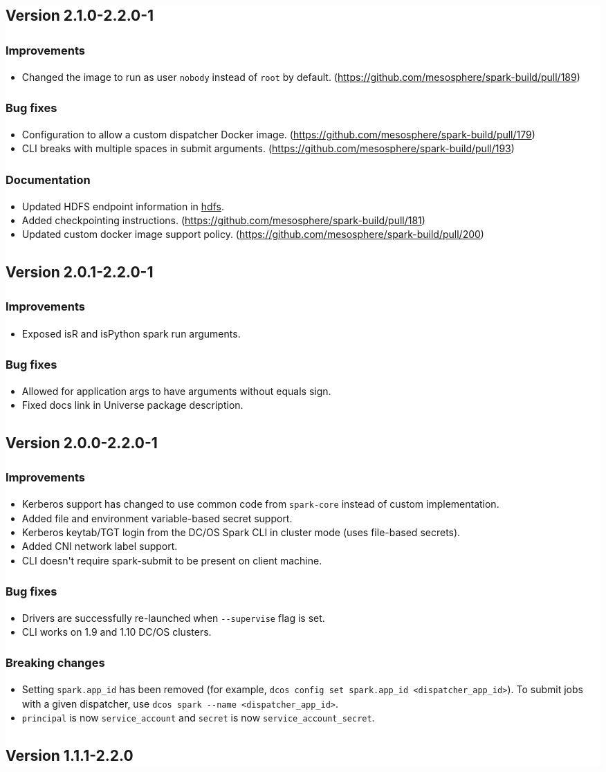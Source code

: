 ## Version 2.1.0-2.2.0-1

### Improvements
- Changed the image to run as user `nobody` instead of `root` by default. (https://github.com/mesosphere/spark-build/pull/189)

### Bug fixes
- Configuration to allow a custom dispatcher Docker image. (https://github.com/mesosphere/spark-build/pull/179)
- CLI breaks with multiple spaces in submit arguments. (https://github.com/mesosphere/spark-build/pull/193)

### Documentation
- Updated HDFS endpoint information in [hdfs](/mesosphere/dcos/services/hdfs/).
- Added checkpointing instructions. (https://github.com/mesosphere/spark-build/pull/181)
- Updated custom docker image support policy. (https://github.com/mesosphere/spark-build/pull/200)

## Version 2.0.1-2.2.0-1

### Improvements
- Exposed isR and isPython spark run arguments.

### Bug fixes
- Allowed for application args to have arguments without equals sign.
- Fixed docs link in Universe package description.

## Version 2.0.0-2.2.0-1

### Improvements
- Kerberos support has changed to use common code from `spark-core` instead of custom implementation.
- Added file and environment variable-based secret support.
- Kerberos keytab/TGT login from the DC/OS Spark CLI in cluster mode (uses file-based secrets).
- Added CNI network label support.
- CLI doesn't require spark-submit to be present on client machine.

### Bug fixes
- Drivers are successfully re-launched when `--supervise` flag is set.
- CLI works on 1.9 and 1.10 DC/OS clusters.

### Breaking changes
- Setting `spark.app_id` has been removed (for example, `dcos config set spark.app_id <dispatcher_app_id>`). To submit jobs with a given
dispatcher, use `dcos spark --name <dispatcher_app_id>`.
- `principal` is now `service_account` and `secret` is now `service_account_secret`.

## Version 1.1.1-2.2.0
